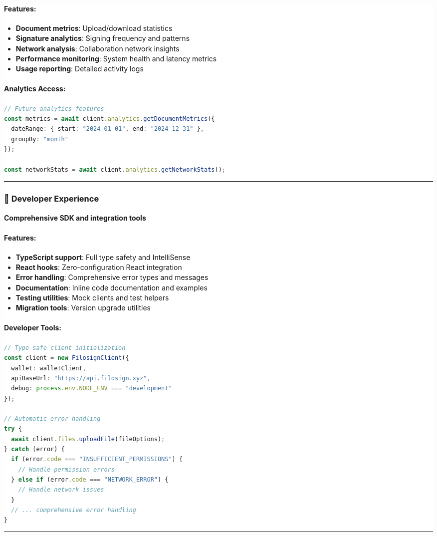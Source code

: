 #### Features:
- **Document metrics**: Upload/download statistics
- **Signature analytics**: Signing frequency and patterns
- **Network analysis**: Collaboration network insights
- **Performance monitoring**: System health and latency metrics
- **Usage reporting**: Detailed activity logs

#### Analytics Access:
```typescript
// Future analytics features
const metrics = await client.analytics.getDocumentMetrics({
  dateRange: { start: "2024-01-01", end: "2024-12-31" },
  groupBy: "month"
});

const networkStats = await client.analytics.getNetworkStats();
```

---

### 🔧 **Developer Experience**
**Comprehensive SDK and integration tools**

#### Features:
- **TypeScript support**: Full type safety and IntelliSense
- **React hooks**: Zero-configuration React integration
- **Error handling**: Comprehensive error types and messages
- **Documentation**: Inline code documentation and examples
- **Testing utilities**: Mock clients and test helpers
- **Migration tools**: Version upgrade utilities

#### Developer Tools:
```typescript
// Type-safe client initialization
const client = new FilosignClient({
  wallet: walletClient,
  apiBaseUrl: "https://api.filosign.xyz",
  debug: process.env.NODE_ENV === "development"
});

// Automatic error handling
try {
  await client.files.uploadFile(fileOptions);
} catch (error) {
  if (error.code === "INSUFFICIENT_PERMISSIONS") {
    // Handle permission errors
  } else if (error.code === "NETWORK_ERROR") {
    // Handle network issues
  }
  // ... comprehensive error handling
}
```

---